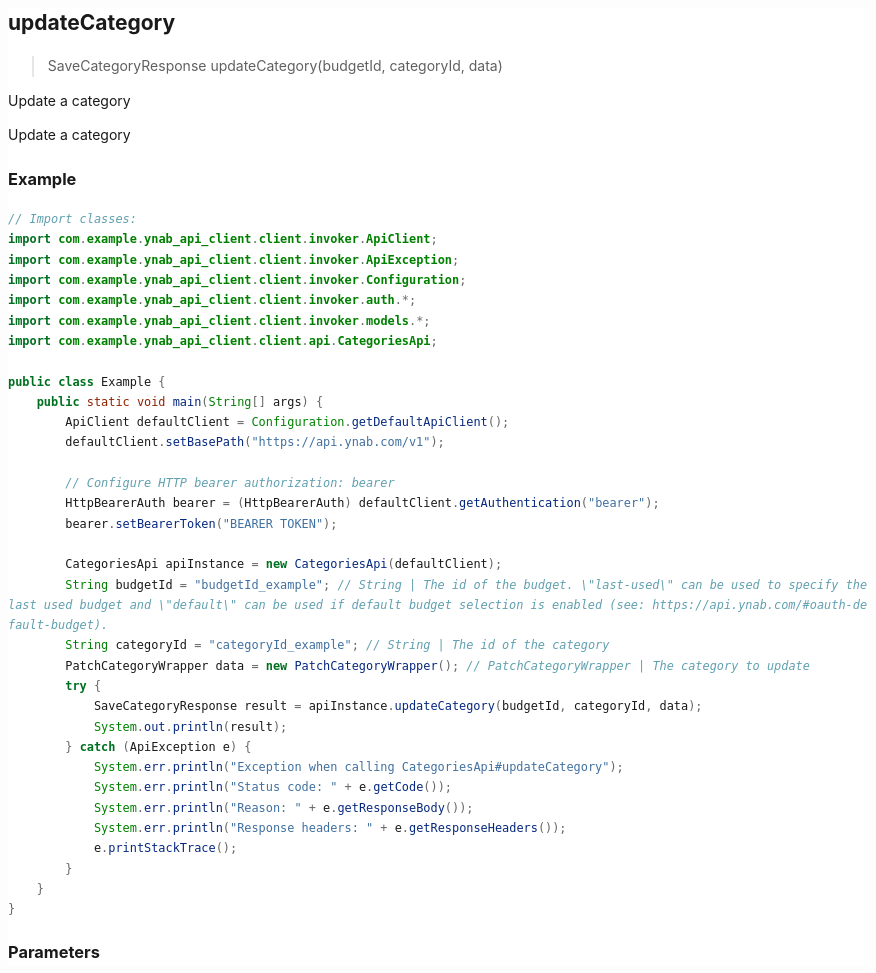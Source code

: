 
## updateCategory

> SaveCategoryResponse updateCategory(budgetId, categoryId, data)

Update a category

Update a category

### Example

```java
// Import classes:
import com.example.ynab_api_client.client.invoker.ApiClient;
import com.example.ynab_api_client.client.invoker.ApiException;
import com.example.ynab_api_client.client.invoker.Configuration;
import com.example.ynab_api_client.client.invoker.auth.*;
import com.example.ynab_api_client.client.invoker.models.*;
import com.example.ynab_api_client.client.api.CategoriesApi;

public class Example {
    public static void main(String[] args) {
        ApiClient defaultClient = Configuration.getDefaultApiClient();
        defaultClient.setBasePath("https://api.ynab.com/v1");
        
        // Configure HTTP bearer authorization: bearer
        HttpBearerAuth bearer = (HttpBearerAuth) defaultClient.getAuthentication("bearer");
        bearer.setBearerToken("BEARER TOKEN");

        CategoriesApi apiInstance = new CategoriesApi(defaultClient);
        String budgetId = "budgetId_example"; // String | The id of the budget. \"last-used\" can be used to specify the last used budget and \"default\" can be used if default budget selection is enabled (see: https://api.ynab.com/#oauth-default-budget).
        String categoryId = "categoryId_example"; // String | The id of the category
        PatchCategoryWrapper data = new PatchCategoryWrapper(); // PatchCategoryWrapper | The category to update
        try {
            SaveCategoryResponse result = apiInstance.updateCategory(budgetId, categoryId, data);
            System.out.println(result);
        } catch (ApiException e) {
            System.err.println("Exception when calling CategoriesApi#updateCategory");
            System.err.println("Status code: " + e.getCode());
            System.err.println("Reason: " + e.getResponseBody());
            System.err.println("Response headers: " + e.getResponseHeaders());
            e.printStackTrace();
        }
    }
}
```

### Parameters

